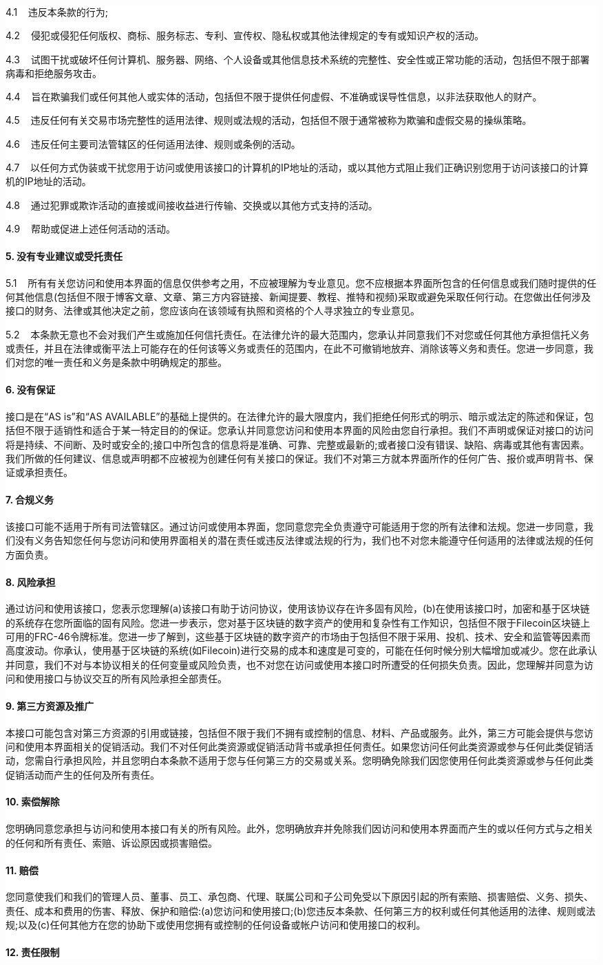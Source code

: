 4.1&nbsp;&nbsp;&nbsp;&nbsp;违反本条款的行为;

4.2&nbsp;&nbsp;&nbsp;&nbsp;侵犯或侵犯任何版权、商标、服务标志、专利、宣传权、隐私权或其他法律规定的专有或知识产权的活动。

4.3&nbsp;&nbsp;&nbsp;&nbsp;试图干扰或破坏任何计算机、服务器、网络、个人设备或其他信息技术系统的完整性、安全性或正常功能的活动，包括但不限于部署病毒和拒绝服务攻击。

4.4&nbsp;&nbsp;&nbsp;&nbsp;旨在欺骗我们或任何其他人或实体的活动，包括但不限于提供任何虚假、不准确或误导性信息，以非法获取他人的财产。

4.5&nbsp;&nbsp;&nbsp;&nbsp;违反任何有关交易市场完整性的适用法律、规则或法规的活动，包括但不限于通常被称为欺骗和虚假交易的操纵策略。

4.6&nbsp;&nbsp;&nbsp;&nbsp;违反任何主要司法管辖区的任何适用法律、规则或条例的活动。

4.7&nbsp;&nbsp;&nbsp;&nbsp;以任何方式伪装或干扰您用于访问或使用该接口的计算机的IP地址的活动，或以其他方式阻止我们正确识别您用于访问该接口的计算机的IP地址的活动。

4.8&nbsp;&nbsp;&nbsp;&nbsp;通过犯罪或欺诈活动的直接或间接收益进行传输、交换或以其他方式支持的活动。

4.9&nbsp;&nbsp;&nbsp;&nbsp;帮助或促进上述任何活动的活动。

#### 5. 没有专业建议或受托责任

5.1&nbsp;&nbsp;&nbsp;&nbsp;所有有关您访问和使用本界面的信息仅供参考之用，不应被理解为专业意见。您不应根据本界面所包含的任何信息或我们随时提供的任何其他信息(包括但不限于博客文章、文章、第三方内容链接、新闻提要、教程、推特和视频)采取或避免采取任何行动。在您做出任何涉及接口的财务、法律或其他决定之前，您应该向在该领域有执照和资格的个人寻求独立的专业意见。

5.2&nbsp;&nbsp;&nbsp;&nbsp;本条款无意也不会对我们产生或施加任何信托责任。在法律允许的最大范围内，您承认并同意我们不对您或任何其他方承担信托义务或责任，并且在法律或衡平法上可能存在的任何该等义务或责任的范围内，在此不可撤销地放弃、消除该等义务和责任。您进一步同意，我们对您的唯一责任和义务是条款中明确规定的那些。

#### 6. 没有保证

接口是在“AS is”和“AS AVAILABLE”的基础上提供的。在法律允许的最大限度内，我们拒绝任何形式的明示、暗示或法定的陈述和保证，包括但不限于适销性和适合于某一特定目的的保证。您承认并同意您访问和使用本界面的风险由您自行承担。我们不声明或保证对接口的访问将是持续、不间断、及时或安全的;接口中所包含的信息将是准确、可靠、完整或最新的;或者接口没有错误、缺陷、病毒或其他有害因素。我们所做的任何建议、信息或声明都不应被视为创建任何有关接口的保证。我们不对第三方就本界面所作的任何广告、报价或声明背书、保证或承担责任。

#### 7. 合规义务

该接口可能不适用于所有司法管辖区。通过访问或使用本界面，您同意您完全负责遵守可能适用于您的所有法律和法规。您进一步同意，我们没有义务告知您任何与您访问和使用界面相关的潜在责任或违反法律或法规的行为，我们也不对您未能遵守任何适用的法律或法规的任何方面负责。

#### 8. 风险承担

通过访问和使用该接口，您表示您理解(a)该接口有助于访问协议，使用该协议存在许多固有风险，(b)在使用该接口时，加密和基于区块链的系统存在您所面临的固有风险。您进一步表示，您对基于区块链的数字资产的使用和复杂性有工作知识，包括但不限于Filecoin区块链上可用的FRC-46令牌标准。您进一步了解到，这些基于区块链的数字资产的市场由于包括但不限于采用、投机、技术、安全和监管等因素而高度波动。你承认，使用基于区块链的系统(如Filecoin)进行交易的成本和速度是可变的，可能在任何时候分别大幅增加或减少。您在此承认并同意，我们不对与本协议相关的任何变量或风险负责，也不对您在访问或使用本接口时所遭受的任何损失负责。因此，您理解并同意为访问和使用接口与协议交互的所有风险承担全部责任。

#### 9. 第三方资源及推广

本接口可能包含对第三方资源的引用或链接，包括但不限于我们不拥有或控制的信息、材料、产品或服务。此外，第三方可能会提供与您访问和使用本界面相关的促销活动。我们不对任何此类资源或促销活动背书或承担任何责任。如果您访问任何此类资源或参与任何此类促销活动，您需自行承担风险，并且您明白本条款不适用于您与任何第三方的交易或关系。您明确免除我们因您使用任何此类资源或参与任何此类促销活动而产生的任何及所有责任。

#### 10. 索偿解除

您明确同意您承担与访问和使用本接口有关的所有风险。此外，您明确放弃并免除我们因访问和使用本界面而产生的或以任何方式与之相关的任何和所有责任、索赔、诉讼原因或损害赔偿。

#### 11. 赔偿

您同意使我们和我们的管理人员、董事、员工、承包商、代理、联属公司和子公司免受以下原因引起的所有索赔、损害赔偿、义务、损失、责任、成本和费用的伤害、释放、保护和赔偿:(a)您访问和使用接口;(b)您违反本条款、任何第三方的权利或任何其他适用的法律、规则或法规;以及(c)任何其他方在您的协助下或使用您拥有或控制的任何设备或帐户访问和使用接口的权利。

#### 12. 责任限制
